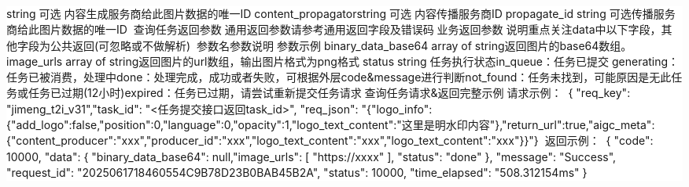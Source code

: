string​
可选​
内容生成服务商给此图片数据的唯一ID​
content_propagator​
string​
可选​
内容传播服务商ID​
propagate_id​
string​
可选​
传播服务商给此图片数据的唯一ID​
​
查询任务返回参数​
通用返回参数​
请参考通用返回字段及错误码​
业务返回参数​
说明​
重点关注data中以下字段，其他字段为公共返回(可忽略或不做解析)​
​
参数名​
参数说明​
参数示例​
binary_data_base64​
array of string​
返回图片的base64数组。​
image_urls​
array of string​
返回图片的url数组，输出图片格式为png格式​
status​
string​
任务执行状态​
in_queue：任务已提交​
generating：任务已被消费，处理中​
done：处理完成，成功或者失败，可根据外层code&message进行判断​
not_found：任务未找到，可能原因是无此任务或任务已过期(12小时)​
expired：任务已过期，请尝试重新提交任务请求​
​
查询任务请求&返回完整示例​
请求示例：​
​
{​
    "req_key": "jimeng_t2i_v31",​
    "task_id": "<任务提交接口返回task_id>",​
    "req_json": "{\"logo_info\":{\"add_logo\":false,\"position\":0,\"language\":0,\"opacity\":1,\"logo_text_content\":\"这里是明水印内容\"},\"return_url\":true,\"aigc_meta\":{\"content_producer\":\"xxx\",\"producer_id\":\"xxx\",\"logo_text_content\":\"xxx\",\"logo_text_content\":\"xxx\"}}"​
   }​
​
返回示例：​
​
{​
    "code": 10000,​
    "data": {​
        "binary_data_base64": null,​
        "image_urls": [​
            "https://xxxx"​
        ],​
        "status": "done"​
    },​
    "message": "Success",​
    "request_id": "2025061718460554C9B78D23B0BAB45B2A",​
    "status": 10000,​
    "time_elapsed": "508.312154ms"​
}​